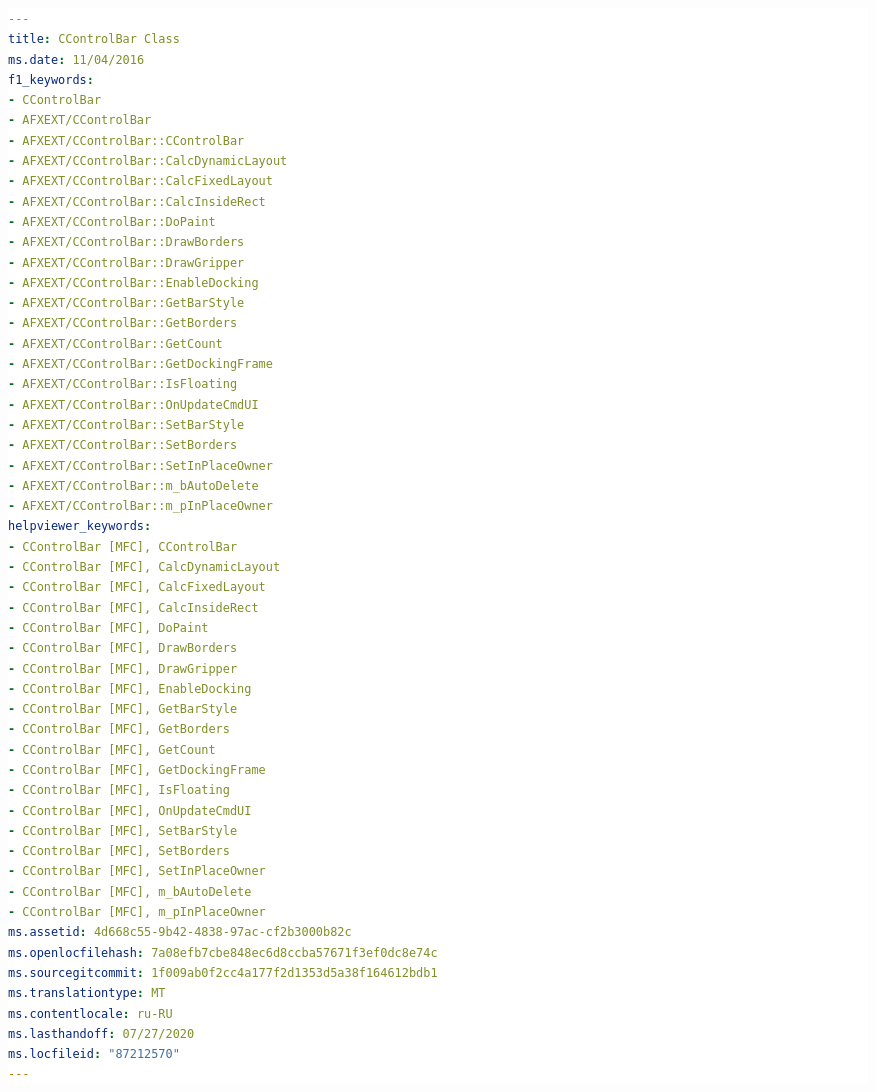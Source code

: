 ```yaml
---
title: CControlBar Class
ms.date: 11/04/2016
f1_keywords:
- CControlBar
- AFXEXT/CControlBar
- AFXEXT/CControlBar::CControlBar
- AFXEXT/CControlBar::CalcDynamicLayout
- AFXEXT/CControlBar::CalcFixedLayout
- AFXEXT/CControlBar::CalcInsideRect
- AFXEXT/CControlBar::DoPaint
- AFXEXT/CControlBar::DrawBorders
- AFXEXT/CControlBar::DrawGripper
- AFXEXT/CControlBar::EnableDocking
- AFXEXT/CControlBar::GetBarStyle
- AFXEXT/CControlBar::GetBorders
- AFXEXT/CControlBar::GetCount
- AFXEXT/CControlBar::GetDockingFrame
- AFXEXT/CControlBar::IsFloating
- AFXEXT/CControlBar::OnUpdateCmdUI
- AFXEXT/CControlBar::SetBarStyle
- AFXEXT/CControlBar::SetBorders
- AFXEXT/CControlBar::SetInPlaceOwner
- AFXEXT/CControlBar::m_bAutoDelete
- AFXEXT/CControlBar::m_pInPlaceOwner
helpviewer_keywords:
- CControlBar [MFC], CControlBar
- CControlBar [MFC], CalcDynamicLayout
- CControlBar [MFC], CalcFixedLayout
- CControlBar [MFC], CalcInsideRect
- CControlBar [MFC], DoPaint
- CControlBar [MFC], DrawBorders
- CControlBar [MFC], DrawGripper
- CControlBar [MFC], EnableDocking
- CControlBar [MFC], GetBarStyle
- CControlBar [MFC], GetBorders
- CControlBar [MFC], GetCount
- CControlBar [MFC], GetDockingFrame
- CControlBar [MFC], IsFloating
- CControlBar [MFC], OnUpdateCmdUI
- CControlBar [MFC], SetBarStyle
- CControlBar [MFC], SetBorders
- CControlBar [MFC], SetInPlaceOwner
- CControlBar [MFC], m_bAutoDelete
- CControlBar [MFC], m_pInPlaceOwner
ms.assetid: 4d668c55-9b42-4838-97ac-cf2b3000b82c
ms.openlocfilehash: 7a08efb7cbe848ec6d8ccba57671f3ef0dc8e74c
ms.sourcegitcommit: 1f009ab0f2cc4a177f2d1353d5a38f164612bdb1
ms.translationtype: MT
ms.contentlocale: ru-RU
ms.lasthandoff: 07/27/2020
ms.locfileid: "87212570"
---
```
